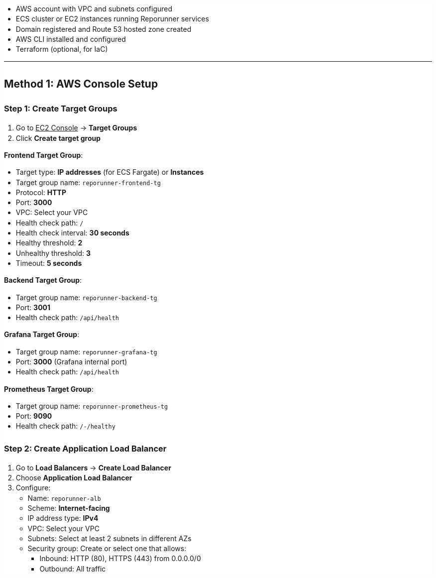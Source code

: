- AWS account with VPC and subnets configured
- ECS cluster or EC2 instances running Reporunner services
- Domain registered and Route 53 hosted zone created
- AWS CLI installed and configured
- Terraform (optional, for IaC)

---

## Method 1: AWS Console Setup

### Step 1: Create Target Groups

1. Go to [EC2 Console](https://console.aws.amazon.com/ec2/) → **Target Groups**
2. Click **Create target group**

**Frontend Target Group**:
- Target type: **IP addresses** (for ECS Fargate) or **Instances**
- Target group name: `reporunner-frontend-tg`
- Protocol: **HTTP**
- Port: **3000**
- VPC: Select your VPC
- Health check path: `/`
- Health check interval: **30 seconds**
- Healthy threshold: **2**
- Unhealthy threshold: **3**
- Timeout: **5 seconds**

**Backend Target Group**:
- Target group name: `reporunner-backend-tg`
- Port: **3001**
- Health check path: `/api/health`

**Grafana Target Group**:
- Target group name: `reporunner-grafana-tg`
- Port: **3000** (Grafana internal port)
- Health check path: `/api/health`

**Prometheus Target Group**:
- Target group name: `reporunner-prometheus-tg`
- Port: **9090**
- Health check path: `/-/healthy`

### Step 2: Create Application Load Balancer

1. Go to **Load Balancers** → **Create Load Balancer**
2. Choose **Application Load Balancer**
3. Configure:
   - Name: `reporunner-alb`
   - Scheme: **Internet-facing**
   - IP address type: **IPv4**
   - VPC: Select your VPC
   - Subnets: Select at least 2 subnets in different AZs
   - Security group: Create or select one that allows:
     - Inbound: HTTP (80), HTTPS (443) from 0.0.0.0/0
     - Outbound: All traffic
